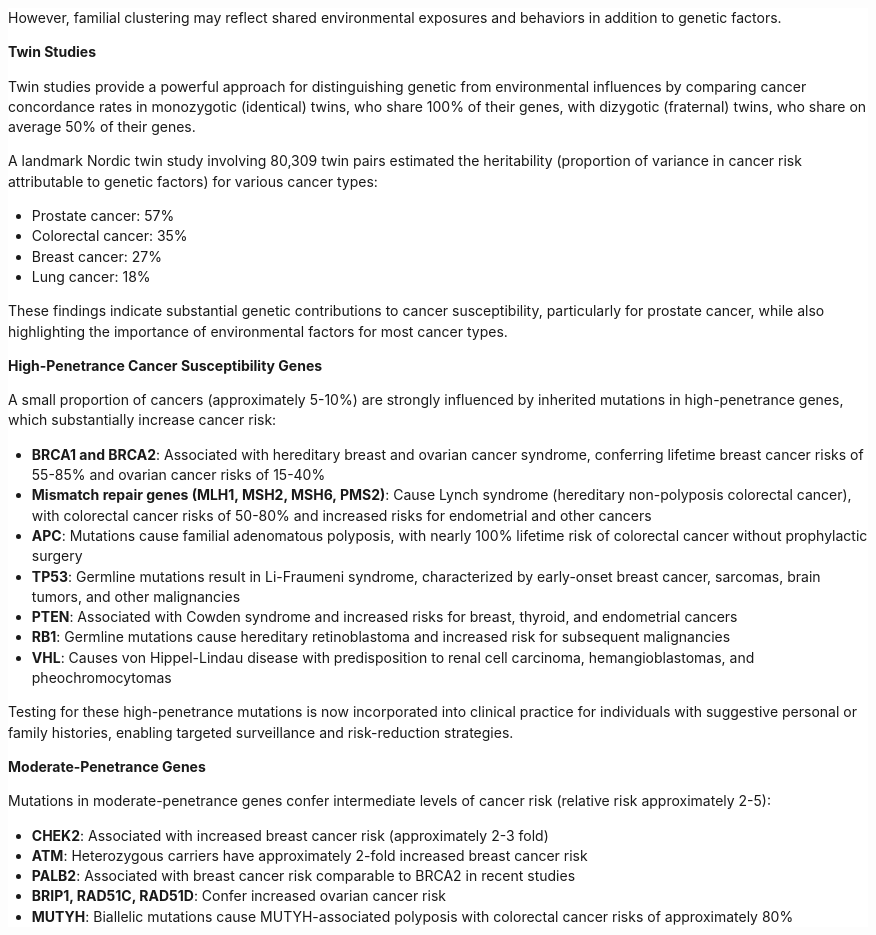 However, familial clustering may reflect shared environmental exposures and behaviors in addition to genetic factors.

**Twin Studies**

Twin studies provide a powerful approach for distinguishing genetic from environmental influences by comparing cancer concordance rates in monozygotic (identical) twins, who share 100% of their genes, with dizygotic (fraternal) twins, who share on average 50% of their genes.

A landmark Nordic twin study involving 80,309 twin pairs estimated the heritability (proportion of variance in cancer risk attributable to genetic factors) for various cancer types:
- Prostate cancer: 57%
- Colorectal cancer: 35%
- Breast cancer: 27%
- Lung cancer: 18%

These findings indicate substantial genetic contributions to cancer susceptibility, particularly for prostate cancer, while also highlighting the importance of environmental factors for most cancer types.

**High-Penetrance Cancer Susceptibility Genes**

A small proportion of cancers (approximately 5-10%) are strongly influenced by inherited mutations in high-penetrance genes, which substantially increase cancer risk:

- **BRCA1 and BRCA2**: Associated with hereditary breast and ovarian cancer syndrome, conferring lifetime breast cancer risks of 55-85% and ovarian cancer risks of 15-40%
- **Mismatch repair genes (MLH1, MSH2, MSH6, PMS2)**: Cause Lynch syndrome (hereditary non-polyposis colorectal cancer), with colorectal cancer risks of 50-80% and increased risks for endometrial and other cancers
- **APC**: Mutations cause familial adenomatous polyposis, with nearly 100% lifetime risk of colorectal cancer without prophylactic surgery
- **TP53**: Germline mutations result in Li-Fraumeni syndrome, characterized by early-onset breast cancer, sarcomas, brain tumors, and other malignancies
- **PTEN**: Associated with Cowden syndrome and increased risks for breast, thyroid, and endometrial cancers
- **RB1**: Germline mutations cause hereditary retinoblastoma and increased risk for subsequent malignancies
- **VHL**: Causes von Hippel-Lindau disease with predisposition to renal cell carcinoma, hemangioblastomas, and pheochromocytomas

Testing for these high-penetrance mutations is now incorporated into clinical practice for individuals with suggestive personal or family histories, enabling targeted surveillance and risk-reduction strategies.

**Moderate-Penetrance Genes**

Mutations in moderate-penetrance genes confer intermediate levels of cancer risk (relative risk approximately 2-5):

- **CHEK2**: Associated with increased breast cancer risk (approximately 2-3 fold)
- **ATM**: Heterozygous carriers have approximately 2-fold increased breast cancer risk
- **PALB2**: Associated with breast cancer risk comparable to BRCA2 in recent studies
- **BRIP1, RAD51C, RAD51D**: Confer increased ovarian cancer risk
- **MUTYH**: Biallelic mutations cause MUTYH-associated polyposis with colorectal cancer risks of approximately 80%
